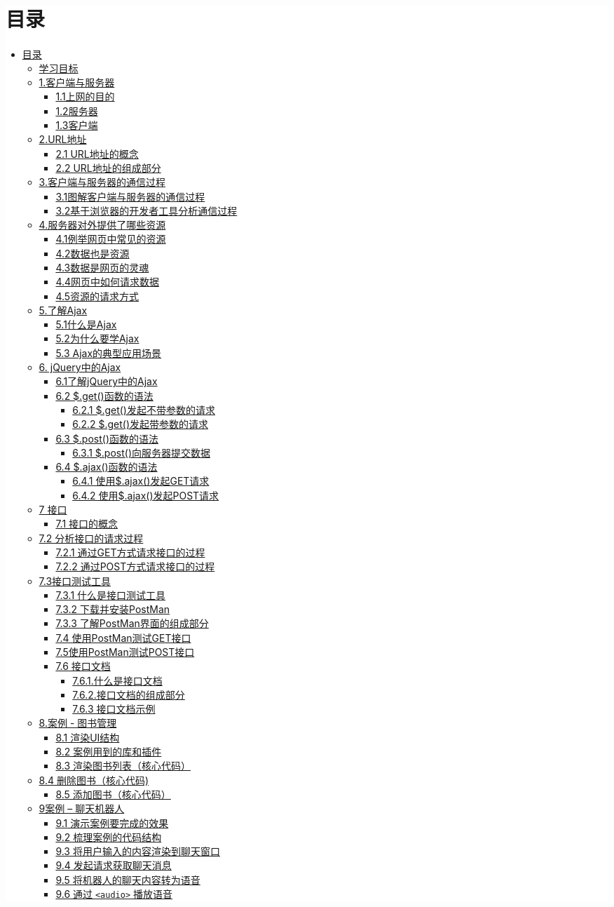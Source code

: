 # 目录

- [目录](#目录)
  - [学习目标](#学习目标)
  - [1.客户端与服务器](#1客户端与服务器)
    - [1.1上网的目的](#11上网的目的)
    - [1.2服务器](#12服务器)
    - [1.3客户端](#13客户端)
  - [2.URL地址](#2url地址)
    - [2.1 URL地址的概念](#21-url地址的概念)
    - [2.2 URL地址的组成部分](#22-url地址的组成部分)
  - [3.客户端与服务器的通信过程](#3客户端与服务器的通信过程)
    - [3.1图解客户端与服务器的通信过程](#31图解客户端与服务器的通信过程)
    - [3.2基于浏览器的开发者工具分析通信过程](#32基于浏览器的开发者工具分析通信过程)
  - [4.服务器对外提供了哪些资源](#4服务器对外提供了哪些资源)
    - [4.1例举网页中常见的资源](#41例举网页中常见的资源)
    - [4.2数据也是资源](#42数据也是资源)
    - [4.3数据是网页的灵魂](#43数据是网页的灵魂)
    - [4.4网页中如何请求数据](#44网页中如何请求数据)
    - [4.5资源的请求方式](#45资源的请求方式)
  - [5.了解Ajax](#5了解ajax)
    - [5.1什么是Ajax](#51什么是ajax)
    - [5.2为什么要学Ajax](#52为什么要学ajax)
    - [5.3 Ajax的典型应用场景](#53-ajax的典型应用场景)
  - [6. jQuery中的Ajax](#6-jquery中的ajax)
    - [6.1了解jQuery中的Ajax](#61了解jquery中的ajax)
    - [6.2 $.get()函数的语法](#62-get函数的语法)
      - [6.2.1 $.get()发起不带参数的请求](#621-get发起不带参数的请求)
      - [6.2.2 $.get()发起带参数的请求](#622-get发起带参数的请求)
    - [6.3 $.post()函数的语法](#63-post函数的语法)
      - [6.3.1 $.post()向服务器提交数据](#631-post向服务器提交数据)
    - [6.4 $.ajax()函数的语法](#64-ajax函数的语法)
      - [6.4.1 使用$.ajax()发起GET请求](#641-使用ajax发起get请求)
      - [6.4.2 使用$.ajax()发起POST请求](#642-使用ajax发起post请求)
  - [7 接口](#7-接口)
    - [7.1 接口的概念](#71-接口的概念)
  - [7.2 分析接口的请求过程](#72-分析接口的请求过程)
    - [7.2.1 通过GET方式请求接口的过程](#721-通过get方式请求接口的过程)
    - [7.2.2 通过POST方式请求接口的过程](#722-通过post方式请求接口的过程)
  - [7.3接口测试工具](#73接口测试工具)
    - [7.3.1 什么是接口测试工具](#731-什么是接口测试工具)
    - [7.3.2 下载并安装PostMan](#732-下载并安装postman)
    - [7.3.3 了解PostMan界面的组成部分](#733-了解postman界面的组成部分)
    - [7.4 使用PostMan测试GET接口](#74-使用postman测试get接口)
    - [7.5使用PostMan测试POST接口](#75使用postman测试post接口)
    - [7.6 接口文档](#76-接口文档)
      - [7.6.1.什么是接口文档](#761什么是接口文档)
      - [7.6.2.接口文档的组成部分](#762接口文档的组成部分)
      - [7.6.3 接口文档示例](#763-接口文档示例)
  - [8.案例 - 图书管理](#8案例---图书管理)
    - [8.1 渲染UI结构](#81-渲染ui结构)
    - [8.2 案例用到的库和插件](#82-案例用到的库和插件)
    - [8.3 渲染图书列表（核心代码）](#83-渲染图书列表核心代码)
  - [8.4 删除图书（核心代码)](#84-删除图书核心代码)
    - [8.5 添加图书（核心代码）](#85-添加图书核心代码)
  - [9案例 – 聊天机器人](#9案例--聊天机器人)
    - [9.1 演示案例要完成的效果](#91-演示案例要完成的效果)
    - [9.2 梳理案例的代码结构](#92-梳理案例的代码结构)
    - [9.3 将用户输入的内容渲染到聊天窗口](#93-将用户输入的内容渲染到聊天窗口)
    - [9.4 发起请求获取聊天消息](#94-发起请求获取聊天消息)
    - [9.5 将机器人的聊天内容转为语音](#95-将机器人的聊天内容转为语音)
    - [9.6 通过 `<audio>` 播放语音](#96-通过-audio-播放语音)
